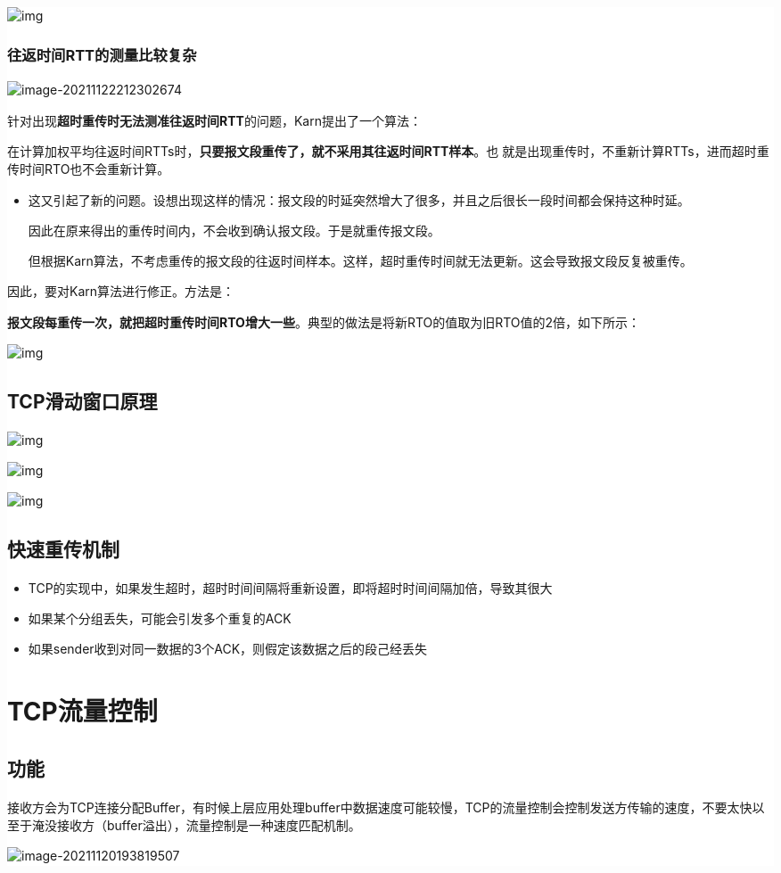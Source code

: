 ![img](https://i.loli.net/2021/11/22/wn3lB1CcPHuSafU.png)



### 往返时间RTT的测量比较复杂

![image-20211122212302674](https://i.loli.net/2021/11/22/nEgj1LRY7Cd4v59.png)

针对出现**超时重传时无法测准往返时间RTT**的问题，Karn提出了一个算法：

在计算加权平均往返时间RTTs时，**只要报文段重传了，就不采用其往返时间RTT样本**。也
就是出现重传时，不重新计算RTTs，进而超时重传时间RTO也不会重新计算。

- 这又引起了新的问题。设想出现这样的情况：报文段的时延突然增大了很多，并且之后很长一段时间都会保持这种时延。

  因此在原来得出的重传时间内，不会收到确认报文段。于是就重传报文段。

  但根据Karn算法，不考虑重传的报文段的往返时间样本。这样，超时重传时间就无法更新。这会导致报文段反复被重传。

因此，要对Karn算法进行修正。方法是：

**报文段每重传一次，就把超时重传时间RTO增大一些**。典型的做法是将新RTO的值取为旧RTO值的2倍，如下所示：

![img](https://i.loli.net/2021/11/22/FWrphVkYdInfKwX.png)



## TCP滑动窗口原理

![img](https://i.loli.net/2021/11/22/LrIgMTyFYn68iHV.png)

![img](https://i.loli.net/2021/11/22/HQWT1zgCRorEOhN.png)

![img](https://i.loli.net/2021/11/22/RhdQ35DbEeurUk8.png)

## 快速重传机制

- TCP的实现中，如果发生超时，超时时间间隔将重新设置，即将超时时间间隔加倍，导致其很大
- 如果某个分组丢失，可能会引发多个重复的ACK

- 如果sender收到对同一数据的3个ACK，则假定该数据之后的段己经丢失



# TCP流量控制

## 功能

接收方会为TCP连接分配Buffer，有时候上层应用处理buffer中数据速度可能较慢，TCP的流量控制会控制发送方传输的速度，不要太快以至于淹没接收方（buffer溢出），流量控制是一种速度匹配机制。

![image-20211120193819507](https://i.loli.net/2021/11/20/2iFjksIuUMZ7SWq.png)


